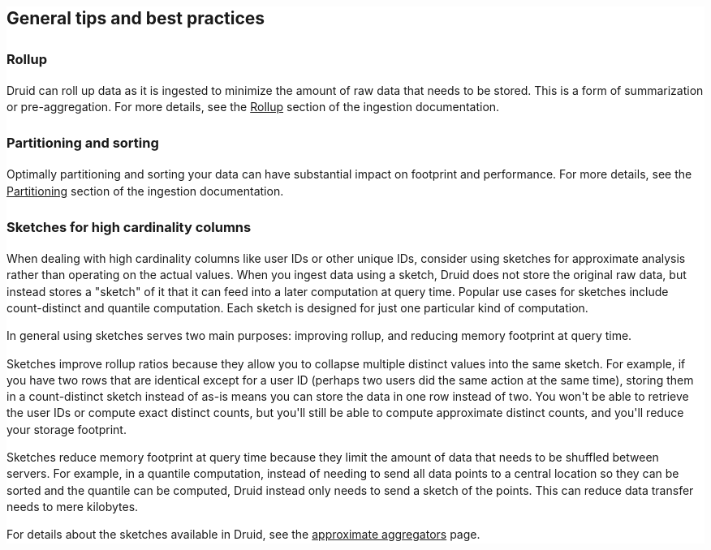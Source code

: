 ## General tips and best practices

### Rollup

Druid can roll up data as it is ingested to minimize the amount of raw data that needs to be stored. This is a form
of summarization or pre-aggregation. For more details, see the [Rollup](index.md#rollup) section of the ingestion
documentation.

### Partitioning and sorting

Optimally partitioning and sorting your data can have substantial impact on footprint and performance. For more details,
see the [Partitioning](index.md#partitioning) section of the ingestion documentation.

<a name="sketches"></a>

### Sketches for high cardinality columns

When dealing with high cardinality columns like user IDs or other unique IDs, consider using sketches for approximate
analysis rather than operating on the actual values. When you ingest data using a sketch, Druid does not store the
original raw data, but instead stores a "sketch" of it that it can feed into a later computation at query time. Popular
use cases for sketches include count-distinct and quantile computation. Each sketch is designed for just one particular
kind of computation.

In general using sketches serves two main purposes: improving rollup, and reducing memory footprint at
query time.

Sketches improve rollup ratios because they allow you to collapse multiple distinct values into the same sketch. For
example, if you have two rows that are identical except for a user ID (perhaps two users did the same action at the
same time), storing them in a count-distinct sketch instead of as-is means you can store the data in one row instead of
two. You won't be able to retrieve the user IDs or compute exact distinct counts, but you'll still be able to compute
approximate distinct counts, and you'll reduce your storage footprint.

Sketches reduce memory footprint at query time because they limit the amount of data that needs to be shuffled between
servers. For example, in a quantile computation, instead of needing to send all data points to a central location
so they can be sorted and the quantile can be computed, Druid instead only needs to send a sketch of the points. This
can reduce data transfer needs to mere kilobytes.

For details about the sketches available in Druid, see the
[approximate aggregators](../querying/aggregations.md#approx) page.
